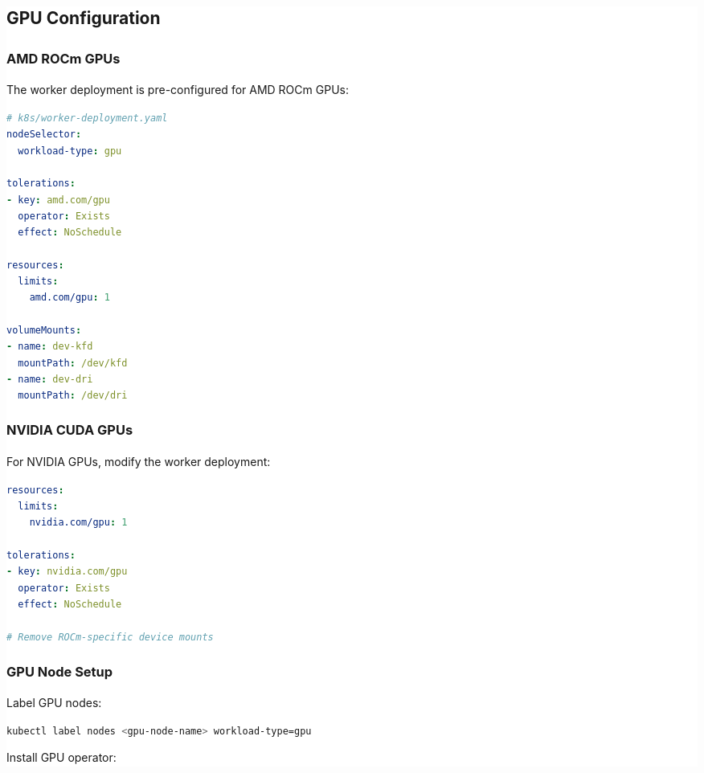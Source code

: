 ## GPU Configuration

### AMD ROCm GPUs

The worker deployment is pre-configured for AMD ROCm GPUs:

```yaml
# k8s/worker-deployment.yaml
nodeSelector:
  workload-type: gpu

tolerations:
- key: amd.com/gpu
  operator: Exists
  effect: NoSchedule

resources:
  limits:
    amd.com/gpu: 1

volumeMounts:
- name: dev-kfd
  mountPath: /dev/kfd
- name: dev-dri
  mountPath: /dev/dri
```

### NVIDIA CUDA GPUs

For NVIDIA GPUs, modify the worker deployment:

```yaml
resources:
  limits:
    nvidia.com/gpu: 1

tolerations:
- key: nvidia.com/gpu
  operator: Exists
  effect: NoSchedule

# Remove ROCm-specific device mounts
```

### GPU Node Setup

Label GPU nodes:

```bash
kubectl label nodes <gpu-node-name> workload-type=gpu
```

Install GPU operator:
